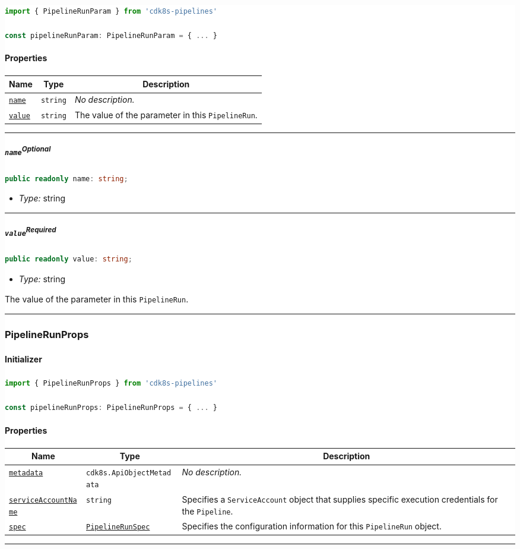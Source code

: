 ```typescript
import { PipelineRunParam } from 'cdk8s-pipelines'

const pipelineRunParam: PipelineRunParam = { ... }
```

#### Properties <a name="Properties" id="Properties"></a>

| **Name** | **Type** | **Description** |
| --- | --- | --- |
| <code><a href="#cdk8s-pipelines.PipelineRunParam.property.name">name</a></code> | <code>string</code> | *No description.* |
| <code><a href="#cdk8s-pipelines.PipelineRunParam.property.value">value</a></code> | <code>string</code> | The value of the parameter in this `PipelineRun`. |

---

##### `name`<sup>Optional</sup> <a name="name" id="cdk8s-pipelines.PipelineRunParam.property.name"></a>

```typescript
public readonly name: string;
```

- *Type:* string

---

##### `value`<sup>Required</sup> <a name="value" id="cdk8s-pipelines.PipelineRunParam.property.value"></a>

```typescript
public readonly value: string;
```

- *Type:* string

The value of the parameter in this `PipelineRun`.

---

### PipelineRunProps <a name="PipelineRunProps" id="cdk8s-pipelines.PipelineRunProps"></a>

#### Initializer <a name="Initializer" id="cdk8s-pipelines.PipelineRunProps.Initializer"></a>

```typescript
import { PipelineRunProps } from 'cdk8s-pipelines'

const pipelineRunProps: PipelineRunProps = { ... }
```

#### Properties <a name="Properties" id="Properties"></a>

| **Name** | **Type** | **Description** |
| --- | --- | --- |
| <code><a href="#cdk8s-pipelines.PipelineRunProps.property.metadata">metadata</a></code> | <code>cdk8s.ApiObjectMetadata</code> | *No description.* |
| <code><a href="#cdk8s-pipelines.PipelineRunProps.property.serviceAccountName">serviceAccountName</a></code> | <code>string</code> | Specifies a `ServiceAccount` object that supplies specific execution credentials for the `Pipeline`. |
| <code><a href="#cdk8s-pipelines.PipelineRunProps.property.spec">spec</a></code> | <code><a href="#cdk8s-pipelines.PipelineRunSpec">PipelineRunSpec</a></code> | Specifies the configuration information for this `PipelineRun` object. |

---